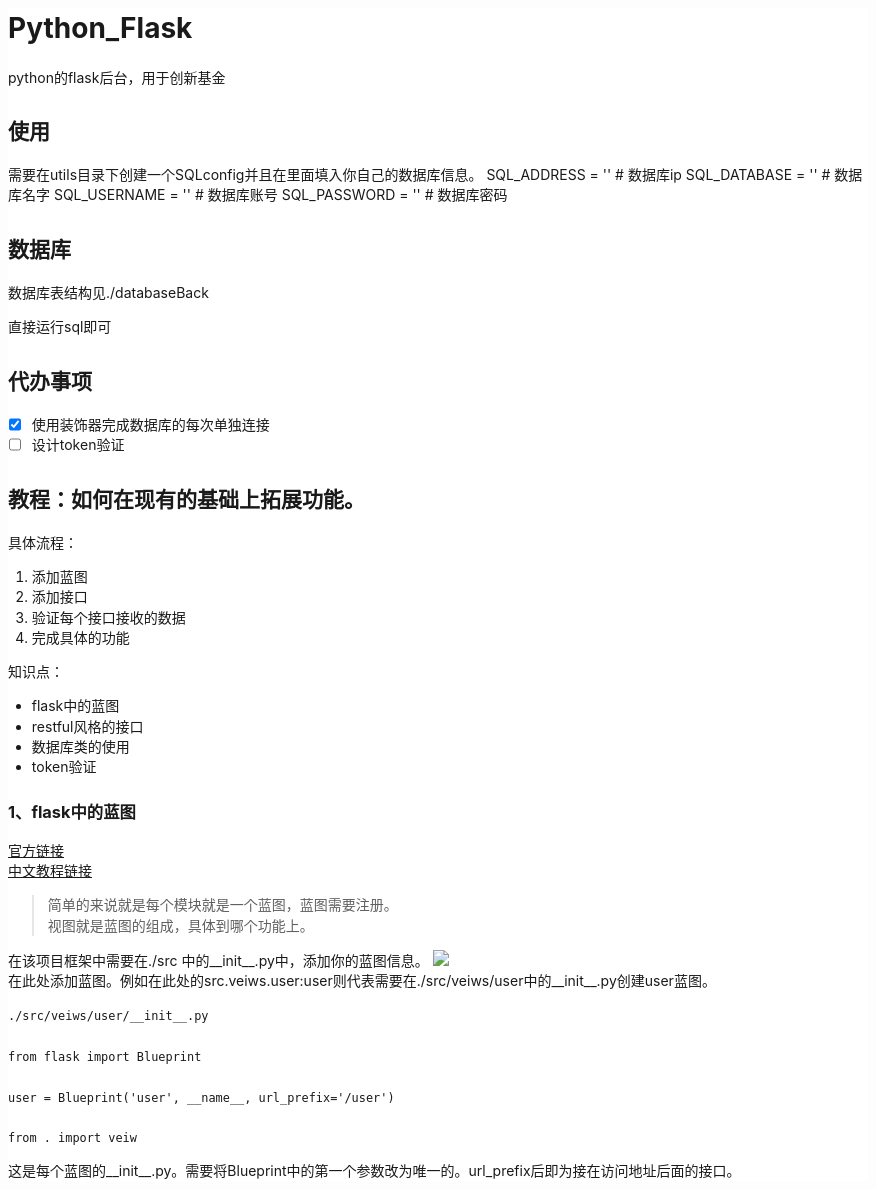 # Python_Flask
python的flask后台，用于创新基金


## 使用

需要在utils目录下创建一个SQLconfig并且在里面填入你自己的数据库信息。
SQL_ADDRESS = '' # 数据库ip
SQL_DATABASE = '' # 数据库名字
SQL_USERNAME = ''  # 数据库账号
SQL_PASSWORD = ''  # 数据库密码

## 数据库

数据库表结构见./databaseBack

直接运行sql即可

## 代办事项
- [x] 使用装饰器完成数据库的每次单独连接
- [ ] 设计token验证

## 教程：如何在现有的基础上拓展功能。

具体流程：</br>
1. 添加蓝图
2. 添加接口
3. 验证每个接口接收的数据
4. 完成具体的功能

知识点：
- flask中的蓝图
- restful风格的接口
- 数据库类的使用
- token验证

### 1、flask中的蓝图
[官方链接](http://flask.pocoo.org/docs/1.0/tutorial/views/)</br>
[中文教程链接](https://dormousehole.readthedocs.io/en/latest/tutorial/views.html)

> 简单的来说就是每个模块就是一个蓝图，蓝图需要注册。</br>
视图就是蓝图的组成，具体到哪个功能上。

在该项目框架中需要在./src 中的__init__.py中，添加你的蓝图信息。
![](https://note.youdao.com/yws/public/resource/1b607f4e365d84f9a37c20647f436fcd/xmlnote/1018BF2CFF8541DCB896BDA0CCEA80AB/1913)</br>
在此处添加蓝图。例如在此处的src.veiws.user:user则代表需要在./src/veiws/user中的__init__.py创建user蓝图。
```
./src/veiws/user/__init__.py

from flask import Blueprint

user = Blueprint('user', __name__, url_prefix='/user')

from . import veiw
```
这是每个蓝图的__init__.py。需要将Blueprint中的第一个参数改为唯一的。url_prefix后即为接在访问地址后面的接口。
